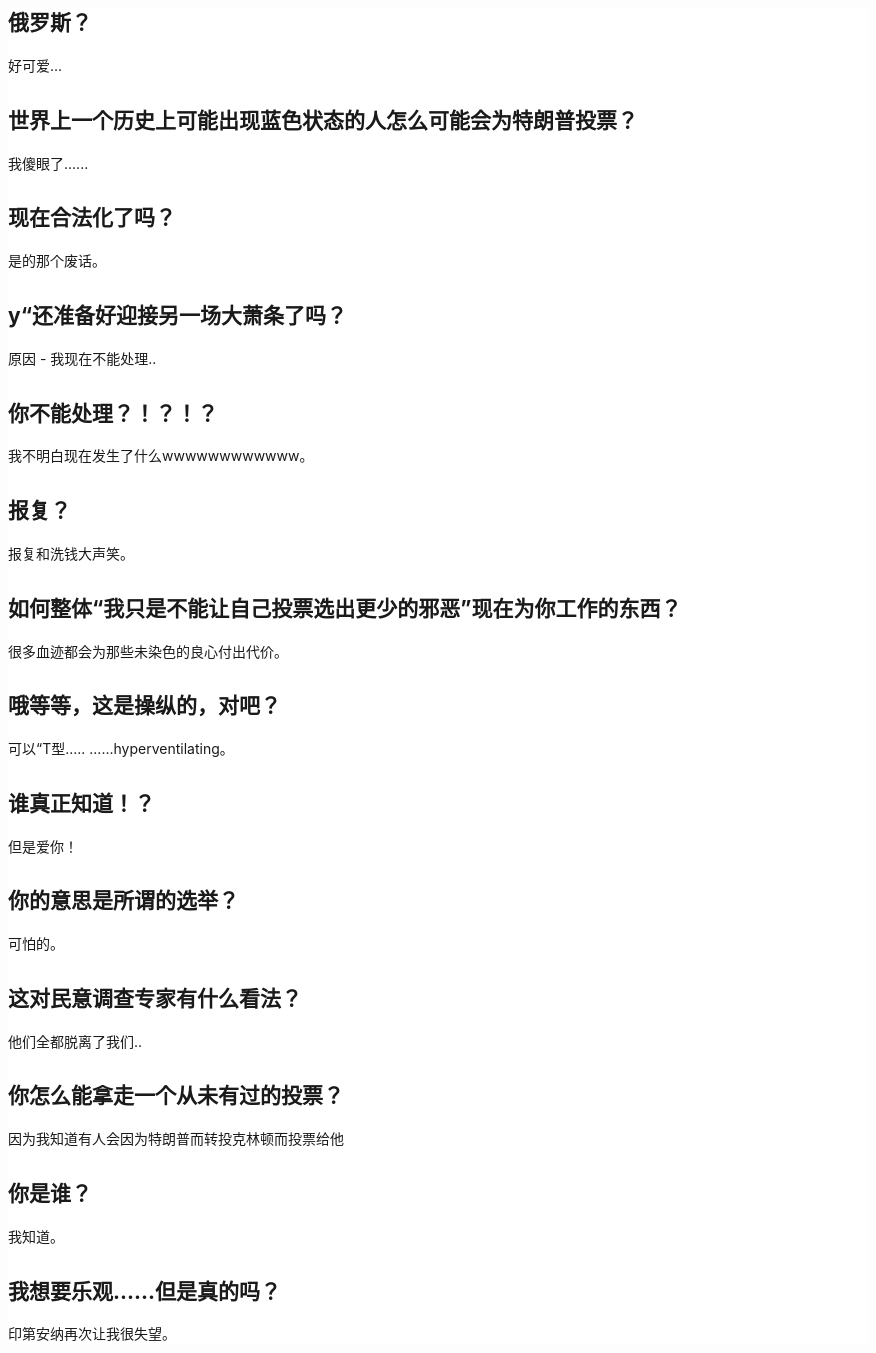 ## 俄罗斯？
好可爱...

## 世界上一个历史上可能出现蓝色状态的人怎么可能会为特朗普投票？
我傻眼了......

## 现在合法化了吗？
是的那个废话。

##  y“还准备好迎接另一场大萧条了吗？
原因 - 我现在不能处理..

## 你不能处理？！？！？
我不明白现在发生了什么wwwwwwwwwwww。

## 报复？
报复和洗钱大声笑。

## 如何整体“我只是不能让自己投票选出更少的邪恶”现在为你工作的东西？
很多血迹都会为那些未染色的良心付出代价。

## 哦等等，这是操纵的，对吧？
可以“T型..... ......hyperventilating。

## 谁真正知道！？
但是爱你！

## 你的意思是所谓的选举？
可怕的。

## 这对民意调查专家有什么看法？
他们全都脱离了我们..

## 你怎么能拿走一个从未有过的投票？
因为我知道有人会因为特朗普而转投克林顿而投票给他

## 你是谁？
我知道。

## 我想要乐观......但是真的吗？
印第安纳再次让我很失望。
